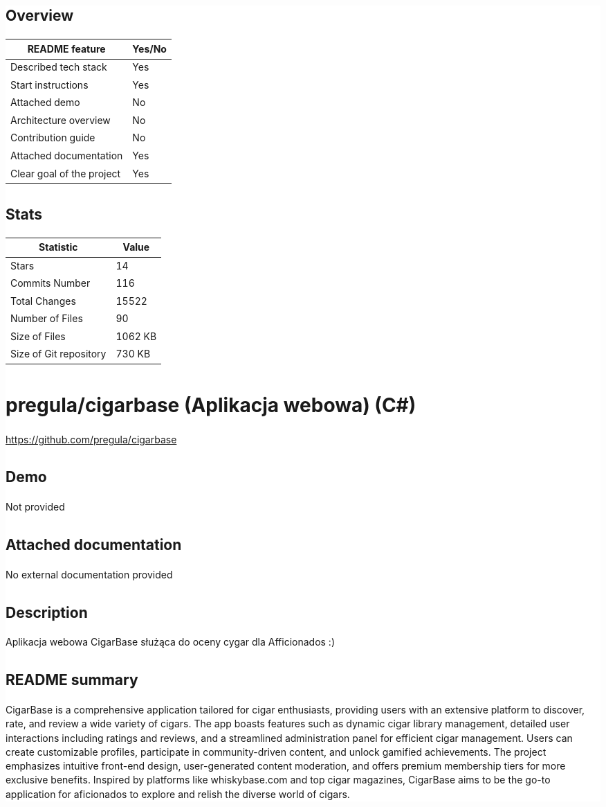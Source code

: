 ## Overview

| README feature            | Yes/No |
|---------------------------|--------|
| Described tech stack      | Yes |
| Start instructions        | Yes |
| Attached demo             | No |
| Architecture overview     | No |
| Contribution guide        | No |
| Attached documentation    | Yes |
| Clear goal of the project | Yes |


## Stats

| Statistic                    | Value       |
|------------------------------|-------------|
| Stars                        | 14 |
| Commits Number               | 116 |
| Total Changes                | 15522 |
| Number of Files              | 90 |
| Size of Files                | 1062 KB |
| Size of Git repository       | 730 KB |
    
# pregula/cigarbase (Aplikacja webowa) (C#)
https://github.com/pregula/cigarbase
## Demo
Not provided

## Attached documentation

No external documentation provided

## Description
Aplikacja webowa CigarBase służąca do oceny cygar dla Afficionados :)

## README summary
CigarBase is a comprehensive application tailored for cigar enthusiasts, providing users with an extensive platform to discover, rate, and review a wide variety of cigars. The app boasts features such as dynamic cigar library management, detailed user interactions including ratings and reviews, and a streamlined administration panel for efficient cigar management. Users can create customizable profiles, participate in community-driven content, and unlock gamified achievements. The project emphasizes intuitive front-end design, user-generated content moderation, and offers premium membership tiers for more exclusive benefits. Inspired by platforms like whiskybase.com and top cigar magazines, CigarBase aims to be the go-to application for aficionados to explore and relish the diverse world of cigars.
